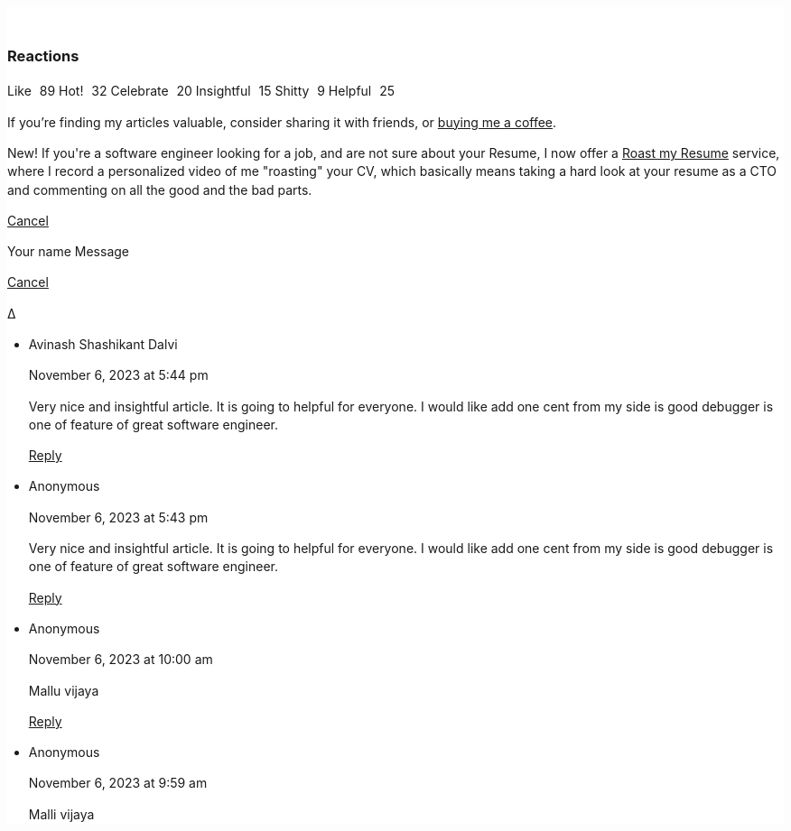 [  
](https://stackoverflow.com/questions/716637/why-use-database-migrations-instead-of-a-version-controlled-schema)

### Reactions

Like ![Thumbs up!](data:image/gif;base64,R0lGODlhAQABAAAAACH5BAEKAAEALAAAAAABAAEAAAICTAEAOw==) 89 Hot! ![Fire!](data:image/gif;base64,R0lGODlhAQABAAAAACH5BAEKAAEALAAAAAABAAEAAAICTAEAOw==) 32 Celebrate ![Celebrating!](data:image/gif;base64,R0lGODlhAQABAAAAACH5BAEKAAEALAAAAAABAAEAAAICTAEAOw==) 20 Insightful ![Insightful!](data:image/gif;base64,R0lGODlhAQABAAAAACH5BAEKAAEALAAAAAABAAEAAAICTAEAOw==) 15 Shitty ![Shitty](data:image/gif;base64,R0lGODlhAQABAAAAACH5BAEKAAEALAAAAAABAAEAAAICTAEAOw==) 9 Helpful ![Helpful!](data:image/gif;base64,R0lGODlhAQABAAAAACH5BAEKAAEALAAAAAABAAEAAAICTAEAOw==) 25

If you’re finding my articles valuable, consider sharing it with friends, or [buying me a coffee](/support).  
  
New! If you're a software engineer looking for a job, and are not sure about your Resume, I now offer a [Roast my Resume](/roast-my-resume) service, where I record a personalized video of me "roasting" your CV, which basically means taking a hard look at your resume as a CTO and commenting on all the good and the bad parts.

[Cancel](/shorts/habits-of-great-software-engineers/#respond)

Your name  Message

[Cancel](#respond)

  

Δ

- Avinash Shashikant Dalvi
    
    November 6, 2023 at 5:44 pm
    
    Very nice and insightful article. It is going to helpful for everyone. I would like add one cent from my side is good debugger is one of feature of great software engineer.
    
    [Reply](#comment-905)
    
- Anonymous
    
    November 6, 2023 at 5:43 pm
    
    Very nice and insightful article. It is going to helpful for everyone. I would like add one cent from my side is good debugger is one of feature of great software engineer.
    
    [Reply](#comment-904)
    
- Anonymous
    
    November 6, 2023 at 10:00 am
    
    Mallu vijaya
    
    [Reply](#comment-901)
    
- Anonymous
    
    November 6, 2023 at 9:59 am
    
    Malli vijaya
    